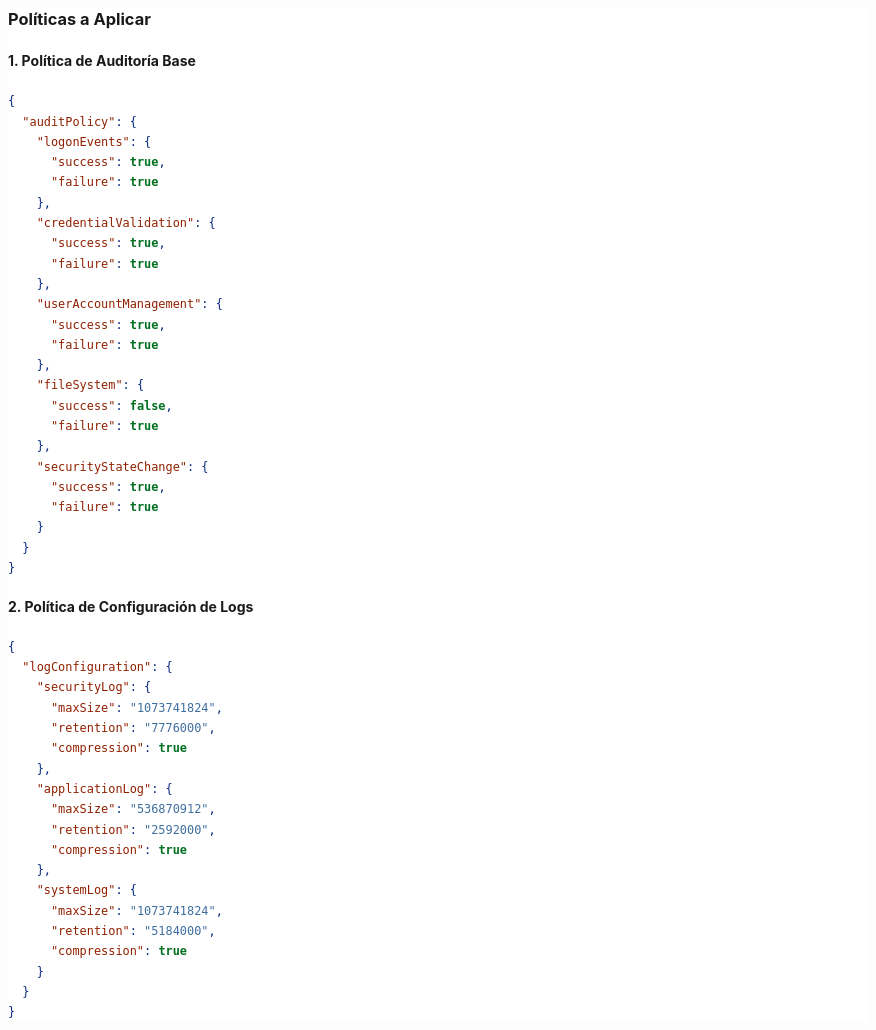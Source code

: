 ### Políticas a Aplicar

#### 1. Política de Auditoría Base
```json
{
  "auditPolicy": {
    "logonEvents": {
      "success": true,
      "failure": true
    },
    "credentialValidation": {
      "success": true,
      "failure": true
    },
    "userAccountManagement": {
      "success": true,
      "failure": true
    },
    "fileSystem": {
      "success": false,
      "failure": true
    },
    "securityStateChange": {
      "success": true,
      "failure": true
    }
  }
}
```

#### 2. Política de Configuración de Logs
```json
{
  "logConfiguration": {
    "securityLog": {
      "maxSize": "1073741824",
      "retention": "7776000",
      "compression": true
    },
    "applicationLog": {
      "maxSize": "536870912",
      "retention": "2592000",
      "compression": true
    },
    "systemLog": {
      "maxSize": "1073741824",
      "retention": "5184000",
      "compression": true
    }
  }
}
```
